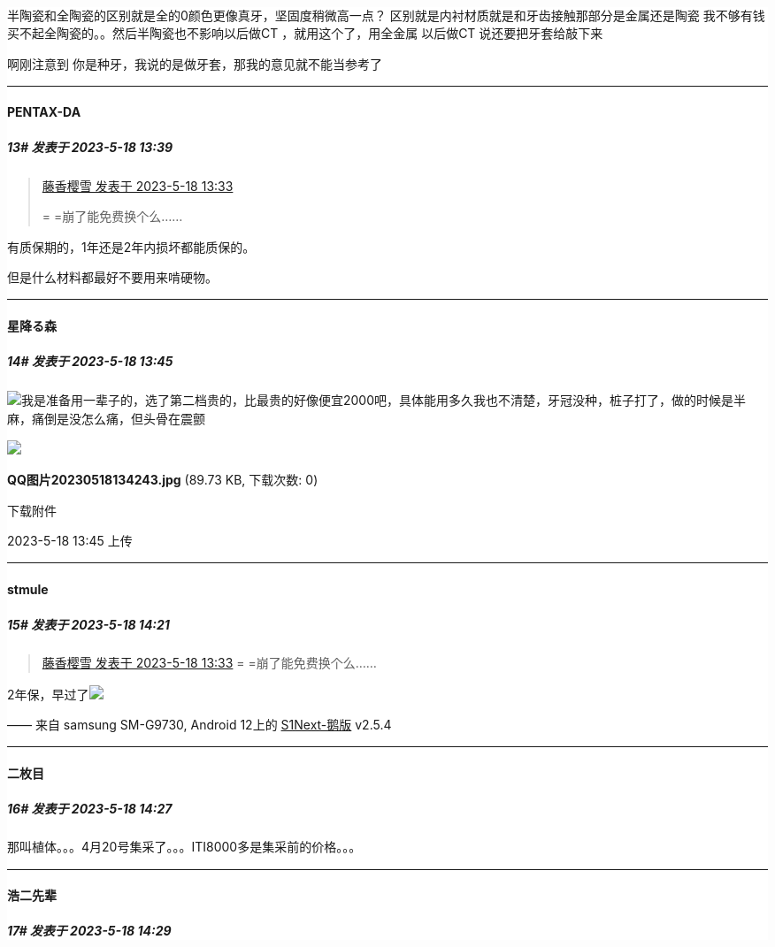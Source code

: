 半陶瓷和全陶瓷的区别就是全的0颜色更像真牙，坚固度稍微高一点？</blockquote>
区别就是内衬材质就是和牙齿接触那部分是金属还是陶瓷 我不够有钱 买不起全陶瓷的。。然后半陶瓷也不影响以后做CT ，就用这个了，用全金属 以后做CT 说还要把牙套给敲下来

啊刚注意到 你是种牙，我说的是做牙套，那我的意见就不能当参考了

*****

####  PENTAX-DA  
##### 13#       发表于 2023-5-18 13:39

<blockquote><a href="httphttps://bbs.saraba1st.com/2b/forum.php?mod=redirect&amp;goto=findpost&amp;pid=60889357&amp;ptid=2134814" target="_blank">藤香樱雪 发表于 2023-5-18 13:33</a>

= =崩了能免费换个么……</blockquote>
有质保期的，1年还是2年内损坏都能质保的。

但是什么材料都最好不要用来啃硬物。

*****

####  星降る森  
##### 14#       发表于 2023-5-18 13:45

<img src="https://static.saraba1st.com/image/smiley/face2017/067.png" referrerpolicy="no-referrer">我是准备用一辈子的，选了第二档贵的，比最贵的好像便宜2000吧，具体能用多久我也不清楚，牙冠没种，桩子打了，做的时候是半麻，痛倒是没怎么痛，但头骨在震颤

<img src="https://img.saraba1st.com/forum/202305/18/134543ef993l9dpgfd00cp.jpg" referrerpolicy="no-referrer">

<strong>QQ图片20230518134243.jpg</strong> (89.73 KB, 下载次数: 0)

下载附件

2023-5-18 13:45 上传

*****

####  stmule  
##### 15#       发表于 2023-5-18 14:21

<blockquote><a href="httphttps://bbs.saraba1st.com/2b/forum.php?mod=redirect&amp;goto=findpost&amp;pid=60889357&amp;ptid=2134814" target="_blank">藤香樱雪 发表于 2023-5-18 13:33</a>
= =崩了能免费换个么……</blockquote>
2年保，早过了<img src="https://static.saraba1st.com/image/smiley/face2017/010.png" referrerpolicy="no-referrer">

—— 来自 samsung SM-G9730, Android 12上的 [S1Next-鹅版](https://github.com/ykrank/S1-Next/releases) v2.5.4

*****

####  二枚目  
##### 16#       发表于 2023-5-18 14:27

那叫植体。。。4月20号集采了。。。ITI8000多是集采前的价格。。。

*****

####  浩二先辈  
##### 17#       发表于 2023-5-18 14:29
